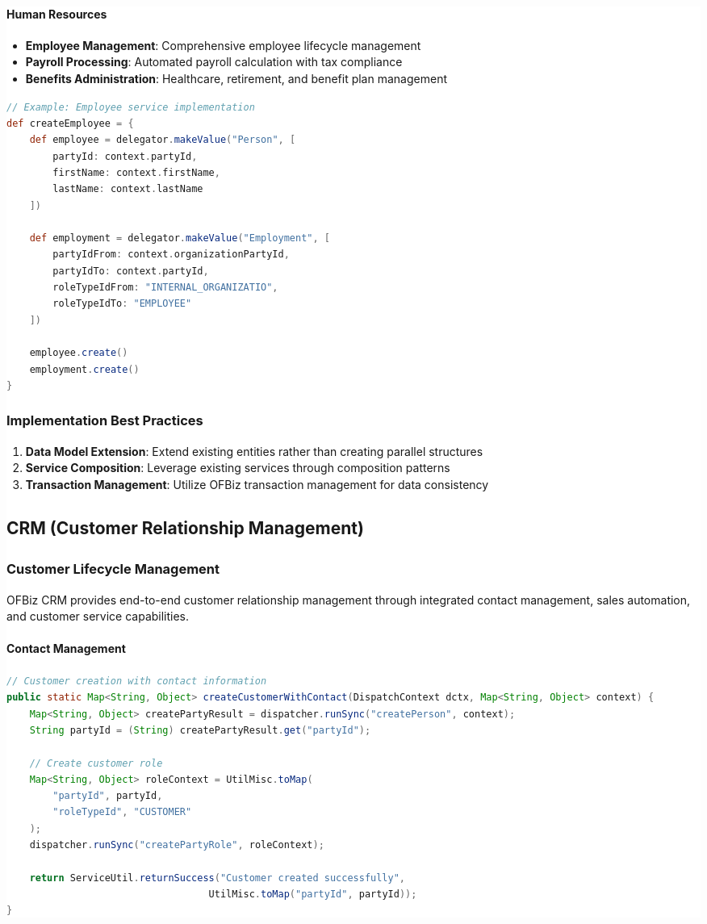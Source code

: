 #### Human Resources
- **Employee Management**: Comprehensive employee lifecycle management
- **Payroll Processing**: Automated payroll calculation with tax compliance
- **Benefits Administration**: Healthcare, retirement, and benefit plan management

```groovy
// Example: Employee service implementation
def createEmployee = {
    def employee = delegator.makeValue("Person", [
        partyId: context.partyId,
        firstName: context.firstName,
        lastName: context.lastName
    ])
    
    def employment = delegator.makeValue("Employment", [
        partyIdFrom: context.organizationPartyId,
        partyIdTo: context.partyId,
        roleTypeIdFrom: "INTERNAL_ORGANIZATIO",
        roleTypeIdTo: "EMPLOYEE"
    ])
    
    employee.create()
    employment.create()
}
```

### Implementation Best Practices

1. **Data Model Extension**: Extend existing entities rather than creating parallel structures
2. **Service Composition**: Leverage existing services through composition patterns
3. **Transaction Management**: Utilize OFBiz transaction management for data consistency

## CRM (Customer Relationship Management)

### Customer Lifecycle Management

OFBiz CRM provides end-to-end customer relationship management through integrated contact management, sales automation, and customer service capabilities.

#### Contact Management
```java
// Customer creation with contact information
public static Map<String, Object> createCustomerWithContact(DispatchContext dctx, Map<String, Object> context) {
    Map<String, Object> createPartyResult = dispatcher.runSync("createPerson", context);
    String partyId = (String) createPartyResult.get("partyId");
    
    // Create customer role
    Map<String, Object> roleContext = UtilMisc.toMap(
        "partyId", partyId,
        "roleTypeId", "CUSTOMER"
    );
    dispatcher.runSync("createPartyRole", roleContext);
    
    return ServiceUtil.returnSuccess("Customer created successfully", 
                                   UtilMisc.toMap("partyId", partyId));
}
```
